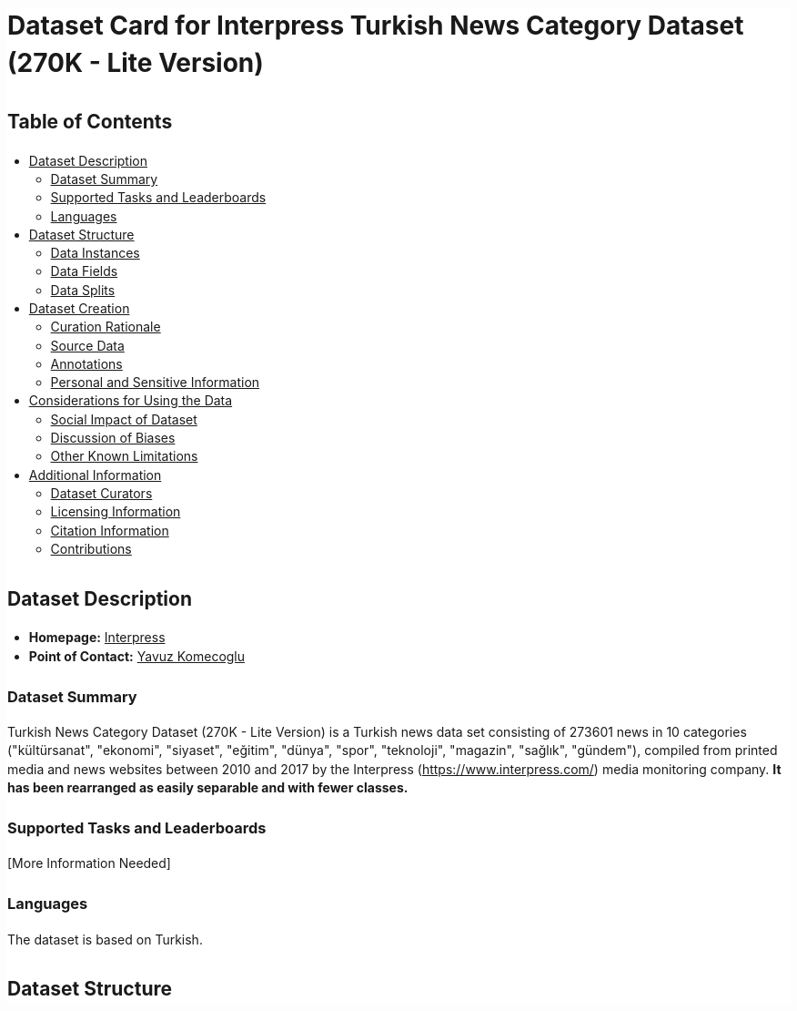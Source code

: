 
# Dataset Card for Interpress Turkish News Category Dataset (270K - Lite Version)

## Table of Contents
- [Dataset Description](#dataset-description)
  - [Dataset Summary](#dataset-summary)
  - [Supported Tasks and Leaderboards](#supported-tasks-and-leaderboards)
  - [Languages](#languages)
- [Dataset Structure](#dataset-structure)
  - [Data Instances](#data-instances)
  - [Data Fields](#data-fields)
  - [Data Splits](#data-splits)
- [Dataset Creation](#dataset-creation)
  - [Curation Rationale](#curation-rationale)
  - [Source Data](#source-data)
  - [Annotations](#annotations)
  - [Personal and Sensitive Information](#personal-and-sensitive-information)
- [Considerations for Using the Data](#considerations-for-using-the-data)
  - [Social Impact of Dataset](#social-impact-of-dataset)
  - [Discussion of Biases](#discussion-of-biases)
  - [Other Known Limitations](#other-known-limitations)
- [Additional Information](#additional-information)
  - [Dataset Curators](#dataset-curators)
  - [Licensing Information](#licensing-information)
  - [Citation Information](#citation-information)
  - [Contributions](#contributions)

## Dataset Description

- **Homepage:** [Interpress](https://www.interpress.com/)
- **Point of Contact:** [Yavuz Komecoglu](mailto:yavuz.komecoglu@kodiks.com)

### Dataset Summary

Turkish News Category Dataset (270K - Lite Version) is a Turkish news data set consisting of 273601 news in 10 categories ("kültürsanat", "ekonomi", "siyaset", "eğitim", "dünya", "spor", "teknoloji", "magazin", "sağlık", "gündem"), compiled from printed media and news websites between 2010 and 2017 by the Interpress (https://www.interpress.com/) media monitoring company. **It has been rearranged as easily separable and with fewer classes.**

### Supported Tasks and Leaderboards

[More Information Needed]

### Languages

The dataset is based on Turkish.

## Dataset Structure
